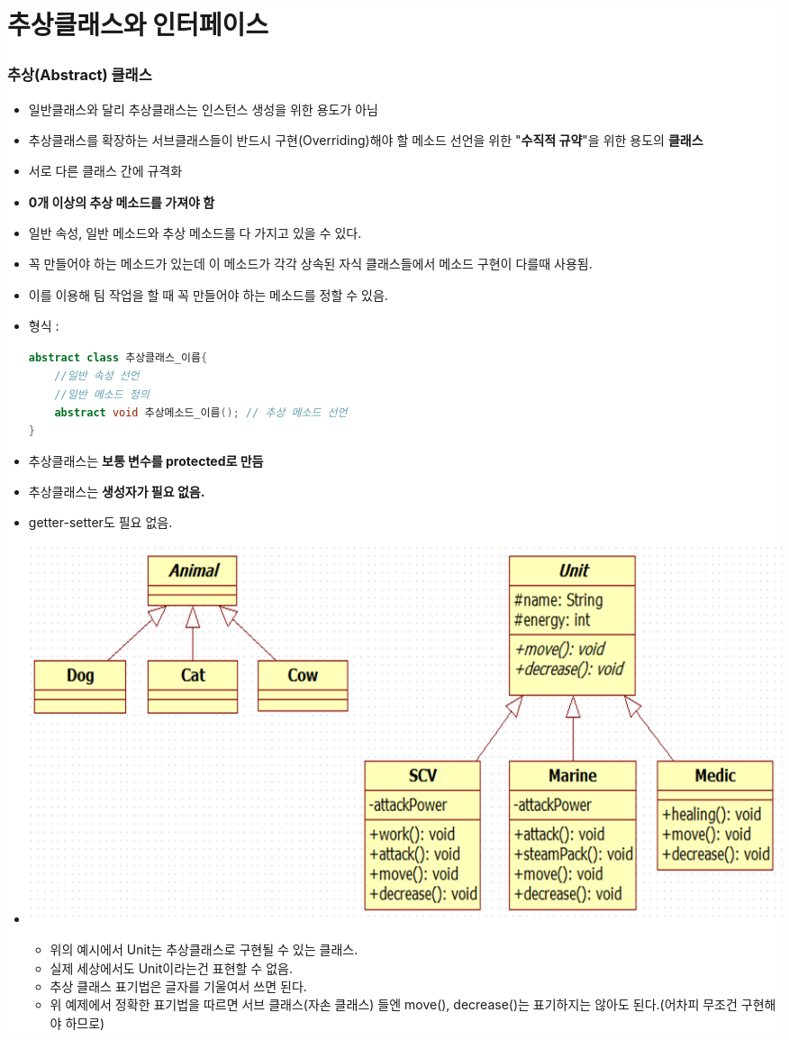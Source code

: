 # 추상클래스와 인터페이스

### 추상(Abstract) 클래스

* 일반클래스와 달리 추상클래스는 인스턴스 생성을 위한 용도가 아님

* 추상클래스를 확장하는 서브클래스들이 반드시 구현(Overriding)해야 할 메소드 선언을 위한 "**수직적 규약**"을 위한 용도의 **클래스**

* 서로 다른 클래스 간에 규격화

* **0개 이상의 추상 메소드를 가져야 함**

* 일반 속성, 일반 메소드와 추상 메소드를 다 가지고 있을 수 있다.

* 꼭 만들어야 하는 메소드가 있는데 이 메소드가 각각 상속된 자식 클래스들에서 메소드 구현이 다를때 사용됨.

* 이를 이용해 팀 작업을 할 때 꼭 만들어야 하는 메소드를 정할 수 있음.

* 형식 :

  ``` java
  abstract class 추상클래스_이름{
      //일반 속성 선언
      //일반 메소드 정의
      abstract void 추상메소드_이름(); // 추상 메소드 선언
  }
  ```

* 추상클래스는 **보통 변수를 protected로 만듬**

* 추상클래스는 **생성자가 필요 없음.**

* getter-setter도 필요 없음.

* ![1535088238590](.\img\abstractex1.png)
  * 위의 예시에서 Unit는 추상클래스로 구현될 수 있는 클래스.
  * 실제 세상에서도 Unit이라는건 표현할 수 없음.
  * 추상 클래스 표기법은 글자를 기울여서 쓰면 된다.
  * 위 예제에서 정확한 표기법을 따르면 서브 클래스(자손 클래스) 들엔 move(), decrease()는 표기하지는 않아도 된다.(어차피 무조건 구현해야 하므로)
